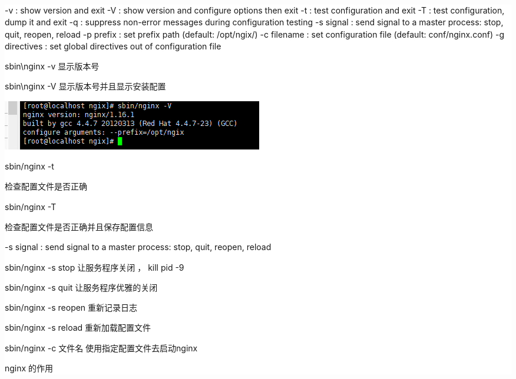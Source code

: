   -v            : show version and exit
  -V            : show version and configure options then exit
  -t            : test configuration and exit
  -T            : test configuration, dump it and exit
  -q            : suppress non-error messages during configuration testing
  -s signal     : send signal to a master process: stop, quit, reopen, reload
  -p prefix     : set prefix path (default: /opt/ngix/)
  -c filename   : set configuration file (default: conf/nginx.conf)
  -g directives : set global directives out of configuration file



sbin\nginx -v  显示版本号



sbin\nginx -V  显示版本号并且显示安装配置

![1582773972462](unit08.assets/1582773972462.png) 



 sbin/nginx -t  

检查配置文件是否正确



 sbin/nginx -T

检查配置文件是否正确并且保存配置信息



 -s signal     : send signal to a master process: stop, quit, reopen, reload

 sbin/nginx  -s stop 让服务程序关闭  ， kill pid -9 

 sbin/nginx  -s  quit 让服务程序优雅的关闭   

 sbin/nginx  -s  reopen 重新记录日志

sbin/nginx  -s  reload 重新加载配置文件

sbin/nginx -c  文件名   使用指定配置文件去启动nginx 



nginx 的作用
